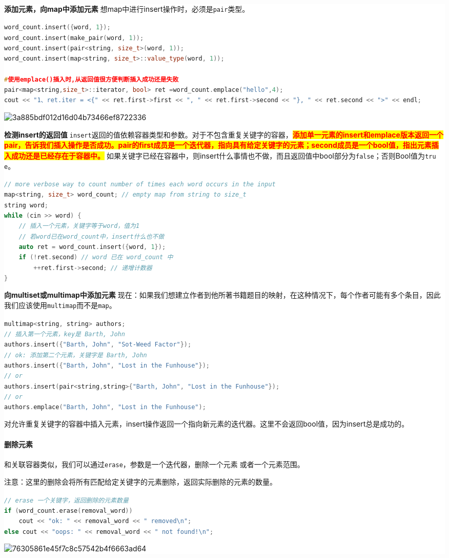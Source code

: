 **添加元素，向map中添加元素**
想map中进行insert操作时，必须是`pair`类型。
```cpp
word_count.insert({word, 1});
word_count.insert(make_pair(word, 1));
word_count.insert(pair<string, size_t>(word, 1));
word_count.insert(map<string, size_t>::value_type(word, 1));

#使用emplace()插入时,从返回值很方便判断插入成功还是失败
pair<map<string,size_t>::iterator, bool> ret =word_count.emplace("hello",4);
cout << "1、ret.iter = <{" << ret.first->first << ", " << ret.first->second << "}, " << ret.second << ">" << endl;
```
![3a885bdf012d16d04b73466ef8722336](https://my-typora-pictures-1252258460.cos.ap-guangzhou.myqcloud.com/img/E79A2F32-4171-4E2E-AA93-C7005295D766.png)

**检测insert的返回值**
`insert`返回的值依赖容器类型和参数。对于不包含重复关键字的容器，<mark style="color:red;">**添加单一元素的insert和emplace版本返回一个pair，告诉我们插入操作是否成功。pair的first成员是一个迭代器，指向具有给定关键字的元素；second成员是一个bool值，指出元素插入成功还是已经存在于容器中。**</mark>
如果关键字已经在容器中，则insert什么事情也不做，而且返回值中bool部分为`false`；否则Bool值为`true`。

```c++
// more verbose way to count number of times each word occurs in the input
map<string, size_t> word_count; // empty map from string to size_t
string word;
while (cin >> word) {
    // 插入一个元素，关键字等于word，值为1
    // 若word已在word_count中，insert什么也不做
    auto ret = word_count.insert({word, 1});
    if (!ret.second) // word 已在 word_count 中
        ++ret.first->second; // 递增计数器
}
```

**向multiset或multimap中添加元素**
现在：如果我们想建立作者到他所著书籍题目的映射，在这种情况下，每个作者可能有多个条目，因此我们应该使用`multimap`而不是`map`。

```cpp
multimap<string, string> authors;
// 插入第一个元素，key是 Barth, John
authors.insert({"Barth, John", "Sot-Weed Factor"});
// ok: 添加第二个元素，关键字是 Barth, John
authors.insert({"Barth, John", "Lost in the Funhouse"});
// or
authors.insert(pair<string,string>{"Barth, John", "Lost in the Funhouse"});
// or
authors.emplace("Barth, John", "Lost in the Funhouse");
```
对允许重复关键字的容器中插入元素，insert操作返回一个指向新元素的迭代器。这里不会返回bool值，因为insert总是成功的。

#### 删除元素
和关联容器类似，我们可以通过`erase`，参数是一个迭代器，删除一个元素 或者一个元素范围。

注意：这里的删除会将所有匹配给定关键字的元素删除，返回实际删除的元素的数量。
```cpp
// erase 一个关键字，返回删除的元素数量
if (word_count.erase(removal_word))
    cout << "ok: " << removal_word << " removed\n";
else cout << "oops: " << removal_word << " not found!\n";
```
![76305861e45f7c8c57542b4f6663ad64](https://my-typora-pictures-1252258460.cos.ap-guangzhou.myqcloud.com/img/99BE5D88-C7B7-457B-996C-197ECE31AB49.png)
